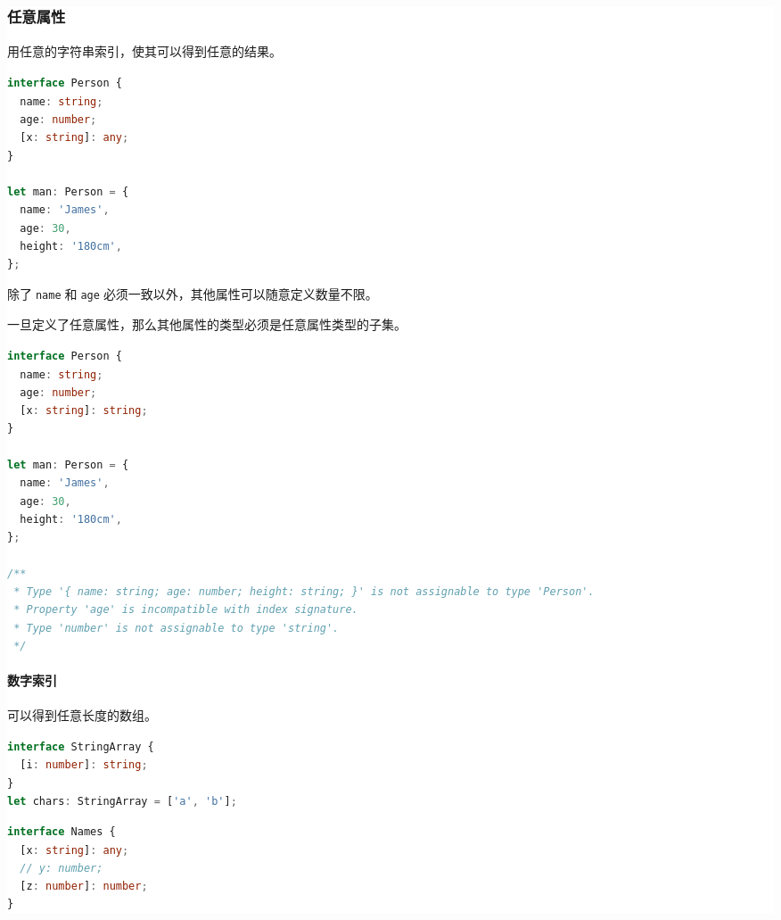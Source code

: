 ### 任意属性

用任意的字符串索引，使其可以得到任意的结果。

```ts
interface Person {
  name: string;
  age: number;
  [x: string]: any;
}

let man: Person = {
  name: 'James',
  age: 30,
  height: '180cm',
};
```

除了 `name` 和 `age` 必须一致以外，其他属性可以随意定义数量不限。

一旦定义了任意属性，那么其他属性的类型必须是任意属性类型的子集。

```ts
interface Person {
  name: string;
  age: number;
  [x: string]: string;
}

let man: Person = {
  name: 'James',
  age: 30,
  height: '180cm',
};

/**
 * Type '{ name: string; age: number; height: string; }' is not assignable to type 'Person'.
 * Property 'age' is incompatible with index signature.
 * Type 'number' is not assignable to type 'string'.
 */
```

#### 数字索引

可以得到任意长度的数组。

```ts
interface StringArray {
  [i: number]: string;
}
let chars: StringArray = ['a', 'b'];
```

```ts
interface Names {
  [x: string]: any;
  // y: number;
  [z: number]: number;
}
```
